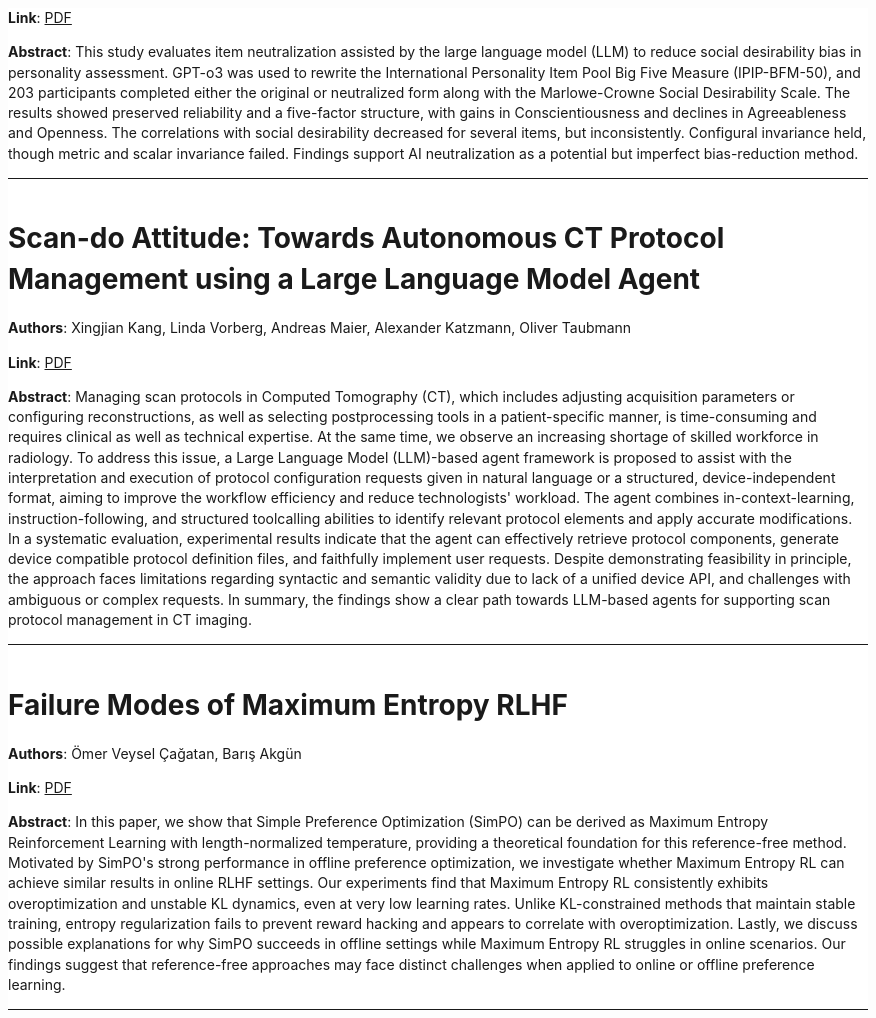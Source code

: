 **Link**: [PDF](https://arxiv.org/pdf/2509.19314)  

**Abstract**: This study evaluates item neutralization assisted by the large language model (LLM) to reduce social desirability bias in personality assessment. GPT-o3 was used to rewrite the International Personality Item Pool Big Five Measure (IPIP-BFM-50), and 203 participants completed either the original or neutralized form along with the Marlowe-Crowne Social Desirability Scale. The results showed preserved reliability and a five-factor structure, with gains in Conscientiousness and declines in Agreeableness and Openness. The correlations with social desirability decreased for several items, but inconsistently. Configural invariance held, though metric and scalar invariance failed. Findings support AI neutralization as a potential but imperfect bias-reduction method. 

---
# Scan-do Attitude: Towards Autonomous CT Protocol Management using a Large Language Model Agent 

**Authors**: Xingjian Kang, Linda Vorberg, Andreas Maier, Alexander Katzmann, Oliver Taubmann  

**Link**: [PDF](https://arxiv.org/pdf/2509.20270)  

**Abstract**: Managing scan protocols in Computed Tomography (CT), which includes adjusting acquisition parameters or configuring reconstructions, as well as selecting postprocessing tools in a patient-specific manner, is time-consuming and requires clinical as well as technical expertise. At the same time, we observe an increasing shortage of skilled workforce in radiology. To address this issue, a Large Language Model (LLM)-based agent framework is proposed to assist with the interpretation and execution of protocol configuration requests given in natural language or a structured, device-independent format, aiming to improve the workflow efficiency and reduce technologists' workload. The agent combines in-context-learning, instruction-following, and structured toolcalling abilities to identify relevant protocol elements and apply accurate modifications. In a systematic evaluation, experimental results indicate that the agent can effectively retrieve protocol components, generate device compatible protocol definition files, and faithfully implement user requests. Despite demonstrating feasibility in principle, the approach faces limitations regarding syntactic and semantic validity due to lack of a unified device API, and challenges with ambiguous or complex requests. In summary, the findings show a clear path towards LLM-based agents for supporting scan protocol management in CT imaging. 

---
# Failure Modes of Maximum Entropy RLHF 

**Authors**: Ömer Veysel Çağatan, Barış Akgün  

**Link**: [PDF](https://arxiv.org/pdf/2509.20265)  

**Abstract**: In this paper, we show that Simple Preference Optimization (SimPO) can be derived as Maximum Entropy Reinforcement Learning with length-normalized temperature, providing a theoretical foundation for this reference-free method. Motivated by SimPO's strong performance in offline preference optimization, we investigate whether Maximum Entropy RL can achieve similar results in online RLHF settings. Our experiments find that Maximum Entropy RL consistently exhibits overoptimization and unstable KL dynamics, even at very low learning rates. Unlike KL-constrained methods that maintain stable training, entropy regularization fails to prevent reward hacking and appears to correlate with overoptimization. Lastly, we discuss possible explanations for why SimPO succeeds in offline settings while Maximum Entropy RL struggles in online scenarios. Our findings suggest that reference-free approaches may face distinct challenges when applied to online or offline preference learning. 

---